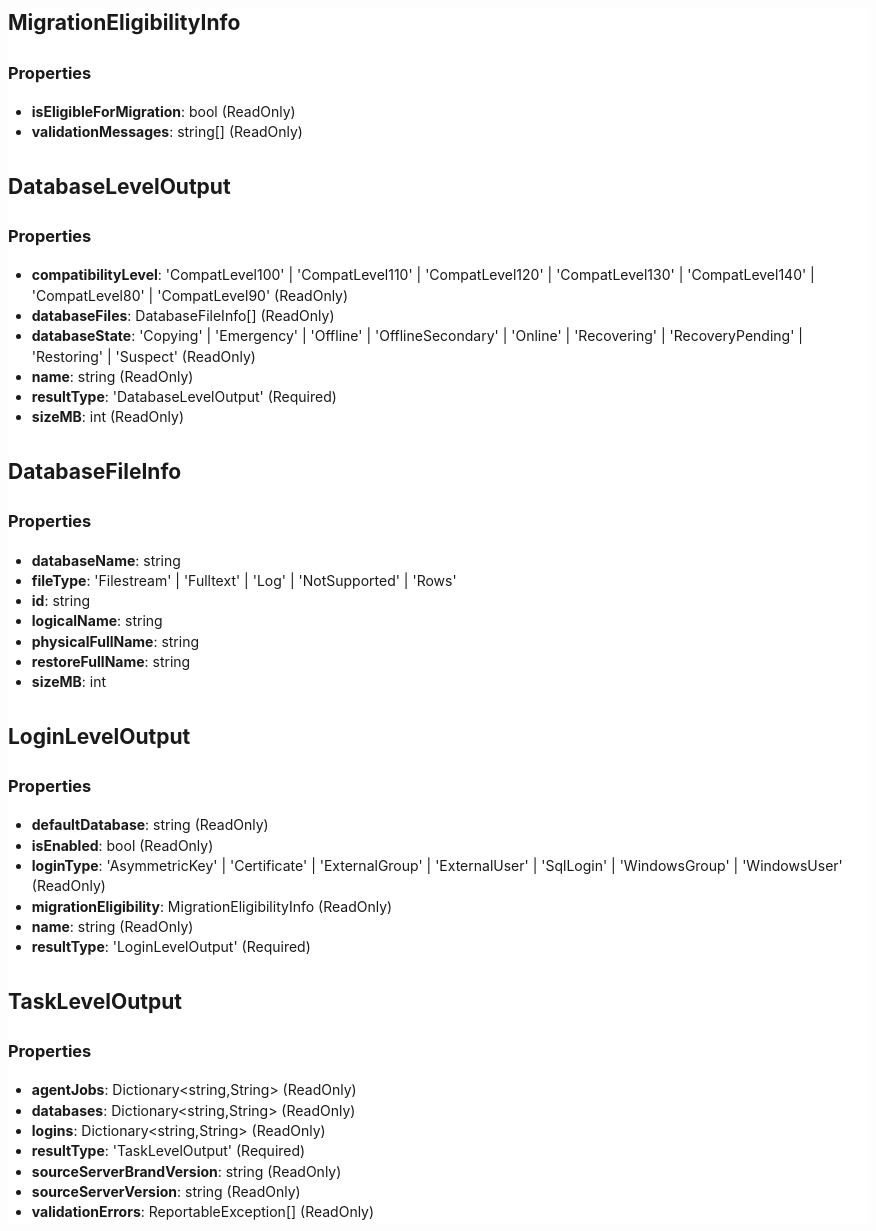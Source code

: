 ## MigrationEligibilityInfo
### Properties
* **isEligibleForMigration**: bool (ReadOnly)
* **validationMessages**: string[] (ReadOnly)

## DatabaseLevelOutput
### Properties
* **compatibilityLevel**: 'CompatLevel100' | 'CompatLevel110' | 'CompatLevel120' | 'CompatLevel130' | 'CompatLevel140' | 'CompatLevel80' | 'CompatLevel90' (ReadOnly)
* **databaseFiles**: DatabaseFileInfo[] (ReadOnly)
* **databaseState**: 'Copying' | 'Emergency' | 'Offline' | 'OfflineSecondary' | 'Online' | 'Recovering' | 'RecoveryPending' | 'Restoring' | 'Suspect' (ReadOnly)
* **name**: string (ReadOnly)
* **resultType**: 'DatabaseLevelOutput' (Required)
* **sizeMB**: int (ReadOnly)

## DatabaseFileInfo
### Properties
* **databaseName**: string
* **fileType**: 'Filestream' | 'Fulltext' | 'Log' | 'NotSupported' | 'Rows'
* **id**: string
* **logicalName**: string
* **physicalFullName**: string
* **restoreFullName**: string
* **sizeMB**: int

## LoginLevelOutput
### Properties
* **defaultDatabase**: string (ReadOnly)
* **isEnabled**: bool (ReadOnly)
* **loginType**: 'AsymmetricKey' | 'Certificate' | 'ExternalGroup' | 'ExternalUser' | 'SqlLogin' | 'WindowsGroup' | 'WindowsUser' (ReadOnly)
* **migrationEligibility**: MigrationEligibilityInfo (ReadOnly)
* **name**: string (ReadOnly)
* **resultType**: 'LoginLevelOutput' (Required)

## TaskLevelOutput
### Properties
* **agentJobs**: Dictionary<string,String> (ReadOnly)
* **databases**: Dictionary<string,String> (ReadOnly)
* **logins**: Dictionary<string,String> (ReadOnly)
* **resultType**: 'TaskLevelOutput' (Required)
* **sourceServerBrandVersion**: string (ReadOnly)
* **sourceServerVersion**: string (ReadOnly)
* **validationErrors**: ReportableException[] (ReadOnly)
